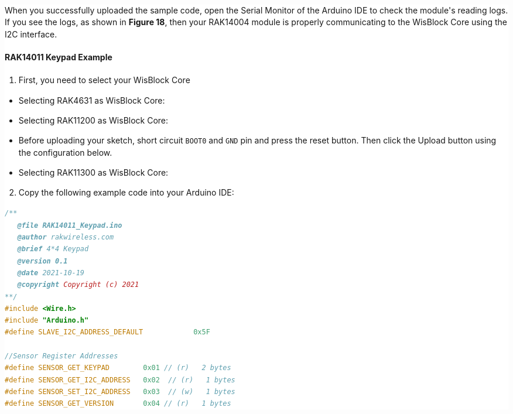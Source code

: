When you successfully uploaded the sample code, open the Serial Monitor of the Arduino IDE to check the module's reading logs. If you see the logs, as shown in **Figure 18**, then your RAK14004 module is properly communicating to the WisBlock Core using the I2C interface.


<rk-img
  src="/assets/images/wisblock/rak14004/quickstart/3x4-log.png"
  width="80%"
  caption="RAK14004 and RAK14010 on RAK4631 data logs"
/>

#### RAK14011 Keypad Example

1. First, you need to select your WisBlock Core

- Selecting RAK4631 as WisBlock Core:

<rk-img
  src="/assets/images/wisblock/rak14004/quickstart/rak4631-board.png"
  width="100%"
  caption="Selecting RAK4631 as WisBlock Core"
/>

- Selecting RAK11200 as WisBlock Core:

<rk-img
  src="/assets/images/wisblock/rak14004/quickstart/rak11200-board.png"
  width="100%"
  caption="Selecting RAK11200 as WisBlock Core"
/>


- Before uploading your sketch, short circuit `BOOT0` and `GND` pin and press the reset button. Then click the Upload button using the configuration below.

<rk-img
  src="/assets/images/wisblock/rak14004/quickstart/rak11200-Boot0-for-flashing.png"
  width="50%"
  caption="Force RAK11200 to download mode"
/>

- Selecting RAK11300 as WisBlock Core:

<rk-img
  src="/assets/images/wisblock/rak14004/quickstart/rak11300-board.png"
  width="100%"
  caption="Selecting RAK11300 as WisBlock Core"
/>

2. Copy the following example code into your Arduino IDE:

```c
/**
   @file RAK14011_Keypad.ino
   @author rakwireless.com
   @brief 4*4 Keypad
   @version 0.1
   @date 2021-10-19
   @copyright Copyright (c) 2021
**/
#include <Wire.h>
#include "Arduino.h"
#define SLAVE_I2C_ADDRESS_DEFAULT            0x5F

//Sensor Register Addresses
#define SENSOR_GET_KEYPAD        0x01 // (r)   2 bytes
#define SENSOR_GET_I2C_ADDRESS   0x02  // (r)   1 bytes
#define SENSOR_SET_I2C_ADDRESS   0x03  // (w)   1 bytes
#define SENSOR_GET_VERSION       0x04 // (r)   1 bytes

```